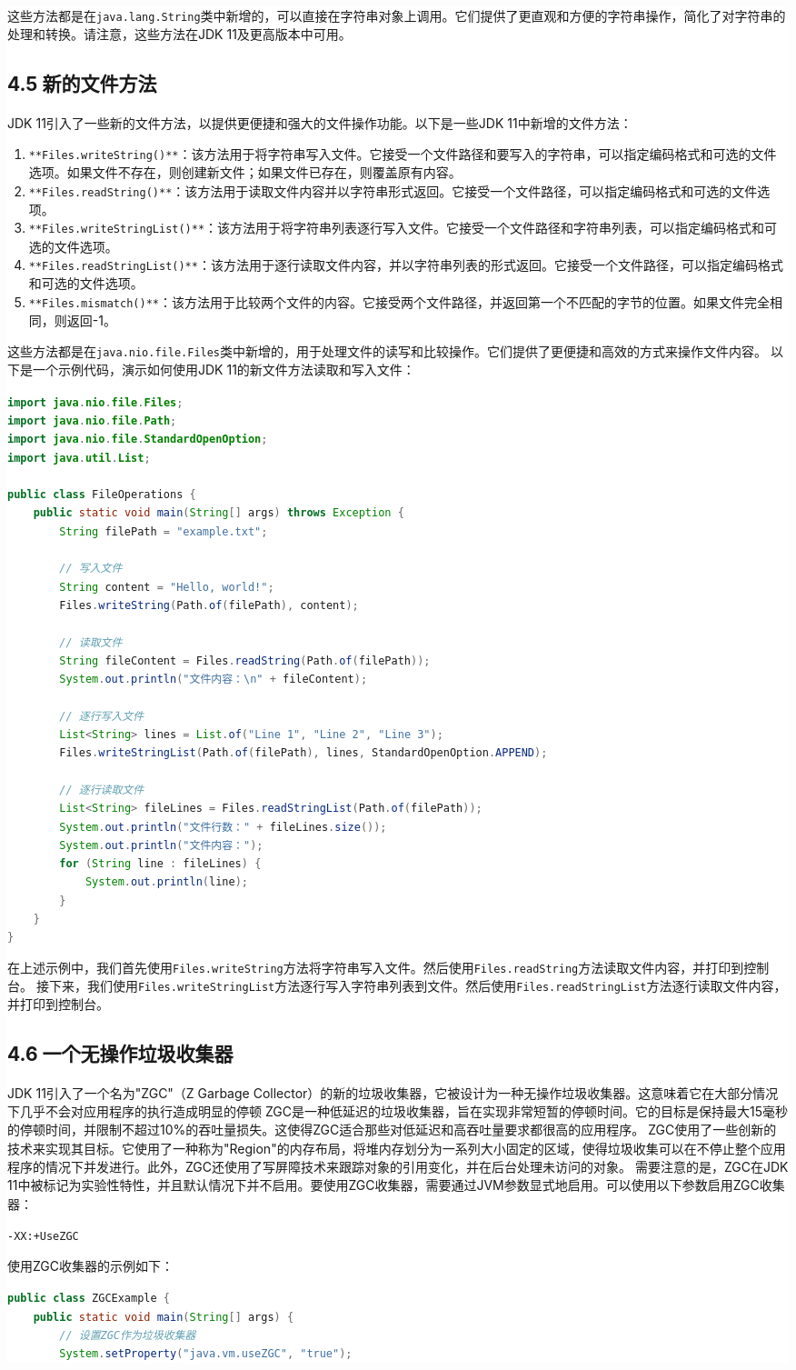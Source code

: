 这些方法都是在`java.lang.String`类中新增的，可以直接在字符串对象上调用。它们提供了更直观和方便的字符串操作，简化了对字符串的处理和转换。请注意，这些方法在JDK 11及更高版本中可用。
## 4.5 新的文件方法
JDK 11引入了一些新的文件方法，以提供更便捷和强大的文件操作功能。以下是一些JDK 11中新增的文件方法：

1.  `**Files.writeString()**`：该方法用于将字符串写入文件。它接受一个文件路径和要写入的字符串，可以指定编码格式和可选的文件选项。如果文件不存在，则创建新文件；如果文件已存在，则覆盖原有内容。
2.  `**Files.readString()**`：该方法用于读取文件内容并以字符串形式返回。它接受一个文件路径，可以指定编码格式和可选的文件选项。
3.  `**Files.writeStringList()**`：该方法用于将字符串列表逐行写入文件。它接受一个文件路径和字符串列表，可以指定编码格式和可选的文件选项。
4.  `**Files.readStringList()**`：该方法用于逐行读取文件内容，并以字符串列表的形式返回。它接受一个文件路径，可以指定编码格式和可选的文件选项。
5.  `**Files.mismatch()**`：该方法用于比较两个文件的内容。它接受两个文件路径，并返回第一个不匹配的字节的位置。如果文件完全相同，则返回-1。

这些方法都是在`java.nio.file.Files`类中新增的，用于处理文件的读写和比较操作。它们提供了更便捷和高效的方式来操作文件内容。
以下是一个示例代码，演示如何使用JDK 11的新文件方法读取和写入文件：
```java
import java.nio.file.Files;
import java.nio.file.Path;
import java.nio.file.StandardOpenOption;
import java.util.List;

public class FileOperations {
    public static void main(String[] args) throws Exception {
        String filePath = "example.txt";

        // 写入文件
        String content = "Hello, world!";
        Files.writeString(Path.of(filePath), content);

        // 读取文件
        String fileContent = Files.readString(Path.of(filePath));
        System.out.println("文件内容：\n" + fileContent);

        // 逐行写入文件
        List<String> lines = List.of("Line 1", "Line 2", "Line 3");
        Files.writeStringList(Path.of(filePath), lines, StandardOpenOption.APPEND);

        // 逐行读取文件
        List<String> fileLines = Files.readStringList(Path.of(filePath));
        System.out.println("文件行数：" + fileLines.size());
        System.out.println("文件内容：");
        for (String line : fileLines) {
            System.out.println(line);
        }
    }
}
```
在上述示例中，我们首先使用`Files.writeString`方法将字符串写入文件。然后使用`Files.readString`方法读取文件内容，并打印到控制台。
接下来，我们使用`Files.writeStringList`方法逐行写入字符串列表到文件。然后使用`Files.readStringList`方法逐行读取文件内容，并打印到控制台。
## 4.6 一个无操作垃圾收集器
JDK 11引入了一个名为"ZGC"（Z Garbage Collector）的新的垃圾收集器，它被设计为一种无操作垃圾收集器。这意味着它在大部分情况下几乎不会对应用程序的执行造成明显的停顿
ZGC是一种低延迟的垃圾收集器，旨在实现非常短暂的停顿时间。它的目标是保持最大15毫秒的停顿时间，并限制不超过10%的吞吐量损失。这使得ZGC适合那些对低延迟和高吞吐量要求都很高的应用程序。
ZGC使用了一些创新的技术来实现其目标。它使用了一种称为"Region"的内存布局，将堆内存划分为一系列大小固定的区域，使得垃圾收集可以在不停止整个应用程序的情况下并发进行。此外，ZGC还使用了写屏障技术来跟踪对象的引用变化，并在后台处理未访问的对象。
需要注意的是，ZGC在JDK 11中被标记为实验性特性，并且默认情况下并不启用。要使用ZGC收集器，需要通过JVM参数显式地启用。可以使用以下参数启用ZGC收集器：
```
-XX:+UseZGC
```
使用ZGC收集器的示例如下：
```java
public class ZGCExample {
    public static void main(String[] args) {
        // 设置ZGC作为垃圾收集器
        System.setProperty("java.vm.useZGC", "true");
```